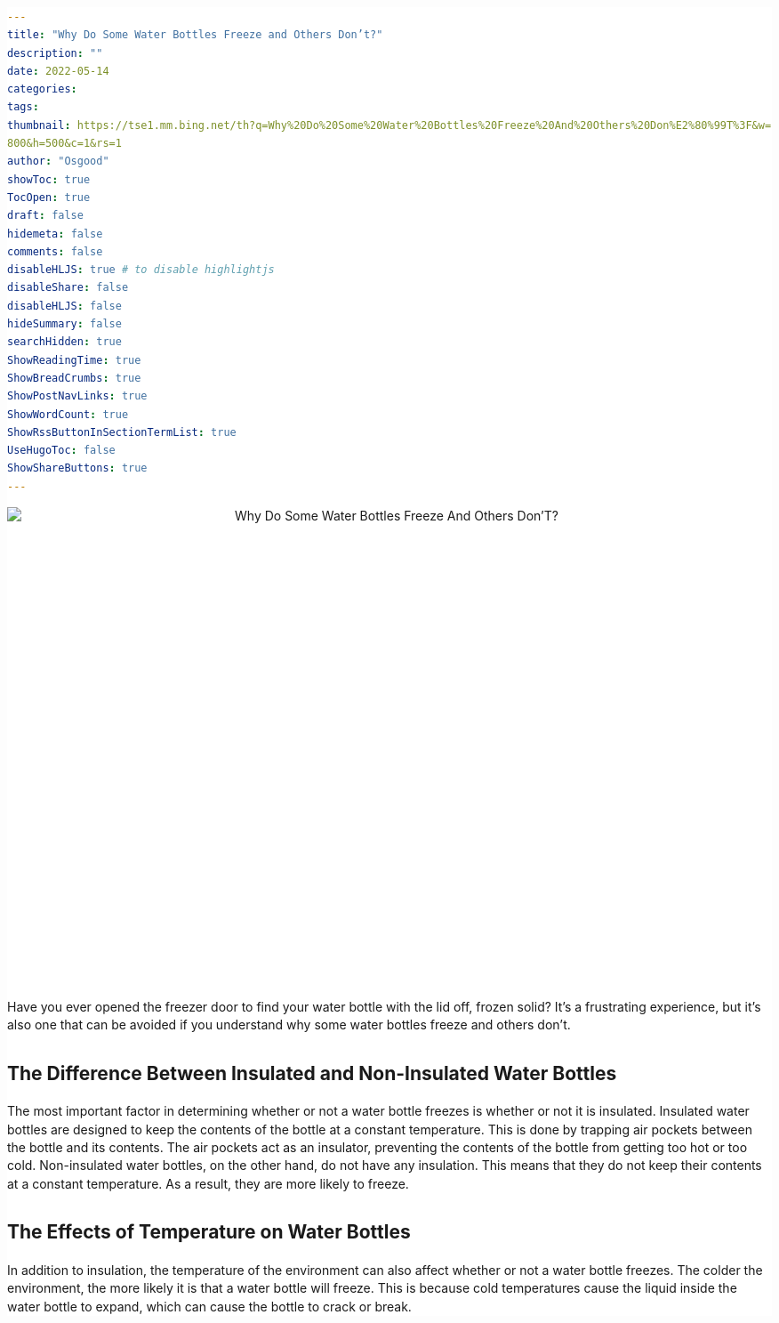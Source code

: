 ```yaml
---
title: "Why Do Some Water Bottles Freeze and Others Don’t?"
description: ""
date: 2022-05-14
categories: 
tags: 
thumbnail: https://tse1.mm.bing.net/th?q=Why%20Do%20Some%20Water%20Bottles%20Freeze%20And%20Others%20Don%E2%80%99T%3F&w=800&h=500&c=1&rs=1
author: "Osgood"
showToc: true
TocOpen: true
draft: false
hidemeta: false
comments: false
disableHLJS: true # to disable highlightjs
disableShare: false
disableHLJS: false
hideSummary: false
searchHidden: true
ShowReadingTime: true
ShowBreadCrumbs: true
ShowPostNavLinks: true
ShowWordCount: true
ShowRssButtonInSectionTermList: true
UseHugoToc: false
ShowShareButtons: true
---
```


<center>
	<img src="https://tse1.mm.bing.net/th?q=Why%20Do%20Some%20Water%20Bottles%20Freeze%20And%20Others%20Don%E2%80%99T%3F&w=800&h=500&c=1&rs=1" alt="Why Do Some Water Bottles Freeze And Others Don’T?" width="800" height="500" style="display: block; width: 100%; height: auto">
</center>

Have you ever opened the freezer door to find your water bottle with the lid off, frozen solid? It’s a frustrating experience, but it’s also one that can be avoided if you understand why some water bottles freeze and others don’t.

<h2>The Difference Between Insulated and Non-Insulated Water Bottles</h2>

The most important factor in determining whether or not a water bottle freezes is whether or not it is insulated. Insulated water bottles are designed to keep the contents of the bottle at a constant temperature. This is done by trapping air pockets between the bottle and its contents. The air pockets act as an insulator, preventing the contents of the bottle from getting too hot or too cold. Non-insulated water bottles, on the other hand, do not have any insulation. This means that they do not keep their contents at a constant temperature. As a result, they are more likely to freeze.

<h2>The Effects of Temperature on Water Bottles</h2>

In addition to insulation, the temperature of the environment can also affect whether or not a water bottle freezes. The colder the environment, the more likely it is that a water bottle will freeze. This is because cold temperatures cause the liquid inside the water bottle to expand, which can cause the bottle to crack or break.
